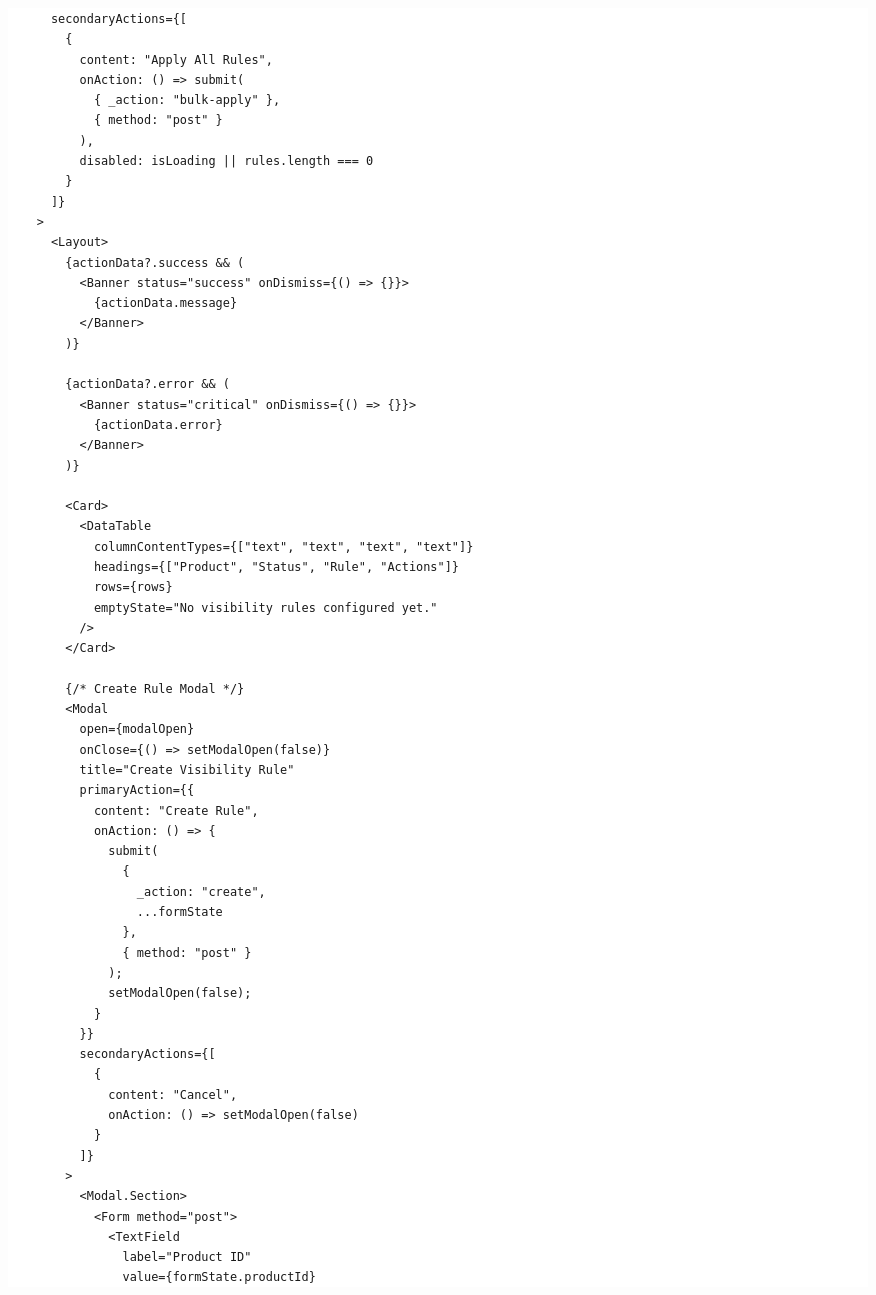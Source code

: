 ```tsx
      secondaryActions={[
        {
          content: "Apply All Rules",
          onAction: () => submit(
            { _action: "bulk-apply" },
            { method: "post" }
          ),
          disabled: isLoading || rules.length === 0
        }
      ]}
    >
      <Layout>
        {actionData?.success && (
          <Banner status="success" onDismiss={() => {}}>
            {actionData.message}
          </Banner>
        )}
        
        {actionData?.error && (
          <Banner status="critical" onDismiss={() => {}}>
            {actionData.error}
          </Banner>
        )}
        
        <Card>
          <DataTable
            columnContentTypes={["text", "text", "text", "text"]}
            headings={["Product", "Status", "Rule", "Actions"]}
            rows={rows}
            emptyState="No visibility rules configured yet."
          />
        </Card>
        
        {/* Create Rule Modal */}
        <Modal
          open={modalOpen}
          onClose={() => setModalOpen(false)}
          title="Create Visibility Rule"
          primaryAction={{
            content: "Create Rule",
            onAction: () => {
              submit(
                {
                  _action: "create",
                  ...formState
                },
                { method: "post" }
              );
              setModalOpen(false);
            }
          }}
          secondaryActions={[
            {
              content: "Cancel",
              onAction: () => setModalOpen(false)
            }
          ]}
        >
          <Modal.Section>
            <Form method="post">
              <TextField
                label="Product ID"
                value={formState.productId}
```